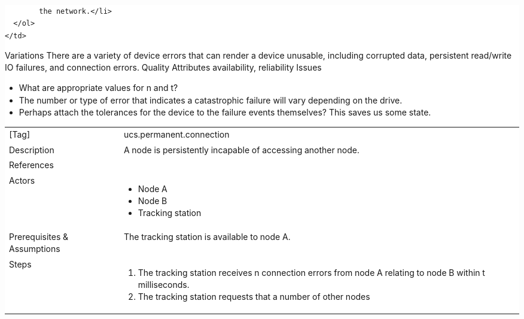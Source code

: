             the network.</li>
      </ol>
    </td>
  </tr>
  <tr>
    <td>Variations</td>
    <td>There are a variety of device errors that can render a device
        unusable, including corrupted data, persistent read/write IO
        failures, and connection errors.</td>
  </tr>
  <tr>
    <td>Quality Attributes</td>
    <td>availability, reliability</td>
  </tr>
  <tr>
    <td>Issues</td>
    <td>
      <ul>
        <li>What are appropriate values for n and t?</li>
        <li>The number or type of error that indicates a catastrophic
            failure will vary depending on the drive.</li>
        <li>Perhaps attach the tolerances for the device to the
            failure events themselves?  This saves us some state.</li>
      </ul>
    </td>
  </tr>
</table>


<table>
  <tr>
    <td>[Tag]</td>
    <td>ucs.permanent.connection</td>
  </tr>
  <tr>
    <td>Description</td>
    <td>A node is persistently incapable of accessing another
        node.</td>
  </tr>
  <tr>
    <td>References</td>
    <td></td>
  </tr>
  <tr>
    <td>Actors</td>
    <td>
      <ul>
        <li>Node A</li>
        <li>Node B</li>
        <li>Tracking station</li>
      </ul>
    </td>
  </tr>
  <tr>
    <td>Prerequisites &amp; Assumptions</td>
    <td>The tracking station is available to node A.</td>
  </tr>
  <tr>
    <td>Steps</td>
    <td>
      <ol>
        <li>The tracking station receives n connection errors from
            node A relating to node B within t milliseconds.</li>
        <li>The tracking station requests that a number of other nodes

[repair-hld]: https://docs.google.com/a/tweag.io/file/d/0B-mqorebq7hKZHJKd3FsQXFncEFfbzRweGR6X2RKMEF5T1pv/edit
[push-pull]:  http://conal.net/papers/push-pull-frp/
[sodium]:     https://hackage.haskell.org/package/sodium "Hackage: sodium"